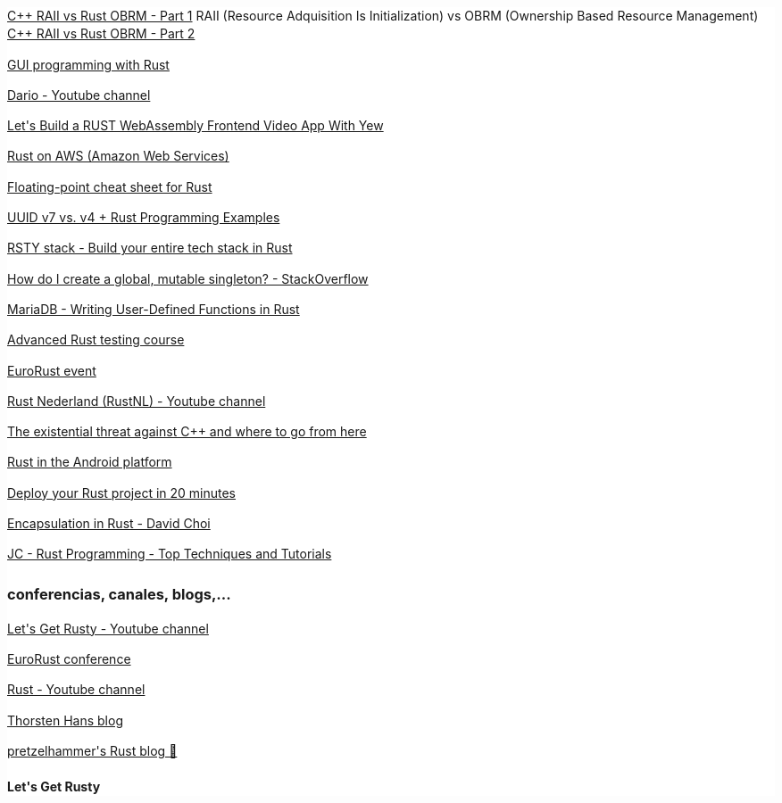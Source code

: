 [C++ RAII vs Rust OBRM - Part 1](https://www.youtube.com/watch?v=AnFaf-L_DfE) RAII (Resource Adquisition Is Initialization) vs OBRM (Ownership Based Resource Management) [C++ RAII vs Rust OBRM - Part 2](https://www.youtube.com/watch?v=7EcNkr6KFy0)

[GUI programming with Rust](https://medium.com/digitalfrontiers/gui-programming-with-rust-c71fe4051b1a)

[Dario - Youtube channel](https://www.youtube.com/@dario.lencina/featured)

[Let's Build a RUST WebAssembly Frontend Video App With Yew](https://youtu.be/In09Lgqxp6Y)

[Rust on AWS (Amazon Web Services)](https://aws.amazon.com/developer/language/rust/)

[Floating-point cheat sheet for Rust](https://floating-point-gui.de/languages/rust/)

[UUID v7 vs. v4 + Rust Programming Examples](https://www.youtube.com/watch?v=zIebRwU0FOw&list=PL7r-PXl6ZPcCIOFaL7nVHXZvBmHNhrh_Q&index=3)

[RSTY stack - Build your entire tech stack in Rust](https://youtu.be/luOgEhLE2sg)

[How do I create a global, mutable singleton? - StackOverflow](https://stackoverflow.com/questions/27791532/how-do-i-create-a-global-mutable-singleton)

[MariaDB - Writing User-Defined Functions in Rust](https://mariadb.org/writing-user-defined-functions-in-rust/)

[Advanced Rust testing course](https://rust-exercises.com/advanced-testing/00_intro/00_welcome.html)

[EuroRust event](https://www.youtube.com/@eurorust)

[Rust Nederland (RustNL) - Youtube channel](https://www.youtube.com/@rustnederlandrustnl/featured)

[The existential threat against C++ and where to go from here](https://www.youtube.com/watch?v=gG4BJ23BFBE)

[Rust in the Android platform](https://security.googleblog.com/2021/04/rust-in-android-platform.html)

[Deploy your Rust project in 20 minutes](https://www.youtube.com/watch?v=_gMzg77Qjm0)

[Encapsulation in Rust - David Choi](https://www.youtube.com/watch?v=3Oj_McqC_ys)

[JC -  Rust Programming - Top Techniques and Tutorials](https://www.youtube.com/playlist?list=PL7r-PXl6ZPcCTiOerk-Nd9uw56KVXKtNV)


### conferencias, canales, blogs,...

[Let's Get Rusty - Youtube channel](https://www.youtube.com/@letsgetrusty)

[EuroRust conference](https://eurorust.eu/)

[Rust - Youtube channel](https://www.youtube.com/@RustVideos/featured)

[Thorsten Hans blog](https://www.thorsten-hans.com/tags/rust/)

[pretzelhammer's Rust blog 🦀](https://github.com/pretzelhammer/rust-blog/blob/master/readme.md)


#### Let's Get Rusty
